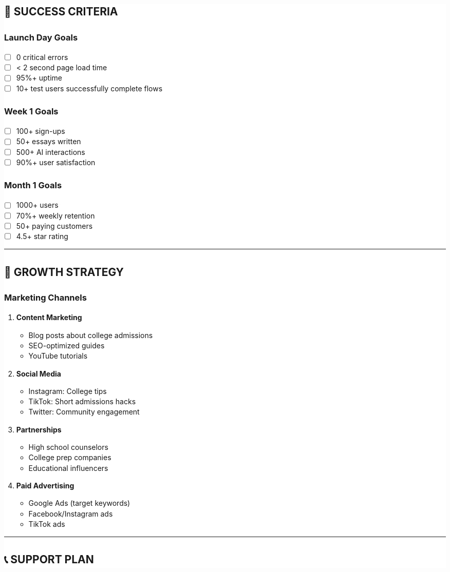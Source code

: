 
## 🎯 SUCCESS CRITERIA

### Launch Day Goals
- [ ] 0 critical errors
- [ ] < 2 second page load time
- [ ] 95%+ uptime
- [ ] 10+ test users successfully complete flows

### Week 1 Goals
- [ ] 100+ sign-ups
- [ ] 50+ essays written
- [ ] 500+ AI interactions
- [ ] 90%+ user satisfaction

### Month 1 Goals
- [ ] 1000+ users
- [ ] 70%+ weekly retention
- [ ] 50+ paying customers
- [ ] 4.5+ star rating

---

## 🚀 GROWTH STRATEGY

### Marketing Channels
1. **Content Marketing**
   - Blog posts about college admissions
   - SEO-optimized guides
   - YouTube tutorials

2. **Social Media**
   - Instagram: College tips
   - TikTok: Short admissions hacks
   - Twitter: Community engagement

3. **Partnerships**
   - High school counselors
   - College prep companies
   - Educational influencers

4. **Paid Advertising**
   - Google Ads (target keywords)
   - Facebook/Instagram ads
   - TikTok ads

---

## 📞 SUPPORT PLAN
